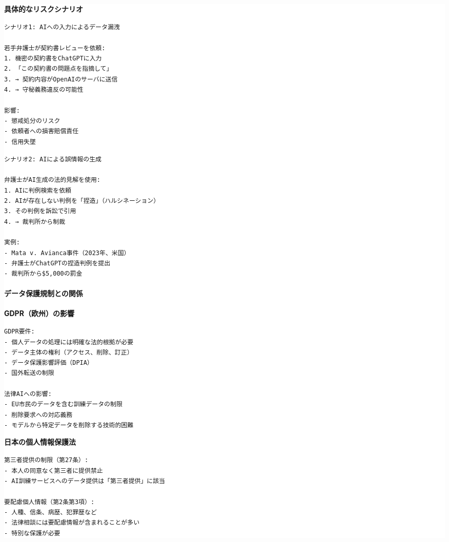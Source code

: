 **具体的なリスクシナリオ**

```
シナリオ1: AIへの入力によるデータ漏洩

若手弁護士が契約書レビューを依頼:
1. 機密の契約書をChatGPTに入力
2. 「この契約書の問題点を指摘して」
3. → 契約内容がOpenAIのサーバに送信
4. → 守秘義務違反の可能性

影響:
- 懲戒処分のリスク
- 依頼者への損害賠償責任
- 信用失墜
```

```
シナリオ2: AIによる誤情報の生成

弁護士がAI生成の法的見解を使用:
1. AIに判例検索を依頼
2. AIが存在しない判例を「捏造」（ハルシネーション）
3. その判例を訴訟で引用
4. → 裁判所から制裁

実例:
- Mata v. Avianca事件（2023年、米国）
- 弁護士がChatGPTの捏造判例を提出
- 裁判所から$5,000の罰金
```

#### データ保護規制との関係

**GDPR（欧州）の影響**

```
GDPR要件:
- 個人データの処理には明確な法的根拠が必要
- データ主体の権利（アクセス、削除、訂正）
- データ保護影響評価（DPIA）
- 国外転送の制限

法律AIへの影響:
- EU市民のデータを含む訓練データの制限
- 削除要求への対応義務
- モデルから特定データを削除する技術的困難
```

**日本の個人情報保護法**

```
第三者提供の制限（第27条）:
- 本人の同意なく第三者に提供禁止
- AI訓練サービスへのデータ提供は「第三者提供」に該当

要配慮個人情報（第2条第3項）:
- 人種、信条、病歴、犯罪歴など
- 法律相談には要配慮情報が含まれることが多い
- 特別な保護が必要
```
